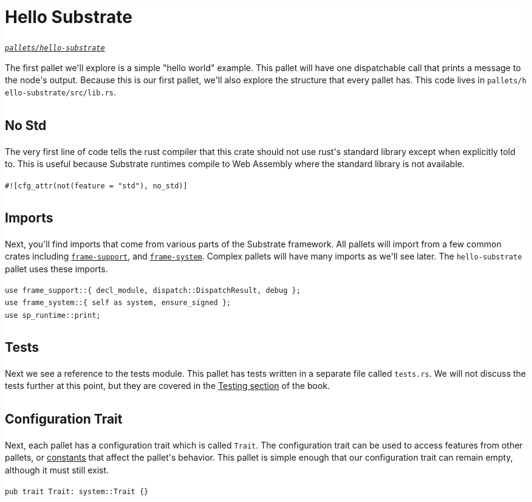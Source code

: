 # Hello Substrate

_[`pallets/hello-substrate`](https://github.com/substrate-developer-hub/recipes/tree/master/pallets/hello-substrate)_

The first pallet we'll explore is a simple "hello world" example. This pallet will have one
dispatchable call that prints a message to the node's output. Because this is our first pallet,
we'll also explore the structure that every pallet has. This code lives in
`pallets/hello-substrate/src/lib.rs`.

## No Std

The very first line of code tells the rust compiler that this crate should not use rust's standard
library except when explicitly told to. This is useful because Substrate runtimes compile to Web
Assembly where the standard library is not available.

```rust, ignore
#![cfg_attr(not(feature = "std"), no_std)]
```

## Imports

Next, you'll find imports that come from various parts of the Substrate framework. All pallets will
import from a few common crates including
[`frame-support`](https://substrate.dev/rustdocs/v2.0.0-rc3/frame_support/index.html), and
[`frame-system`](https://substrate.dev/rustdocs/v2.0.0-rc3/frame_system/index.html). Complex pallets will have many
imports as we'll see later. The `hello-substrate` pallet uses these imports.

```rust, ignore
use frame_support::{ decl_module, dispatch::DispatchResult, debug };
use frame_system::{ self as system, ensure_signed };
use sp_runtime::print;
```

## Tests

Next we see a reference to the tests module. This pallet has tests written in a separate file called
`tests.rs`. We will not discuss the tests further at this point, but they are covered in the
[Testing section](../3-entrees/testing/index.md) of the book.

## Configuration Trait

Next, each pallet has a configuration trait which is called `Trait`. The configuration trait can be
used to access features from other pallets, or [constants](../3-entrees/constants.md) that affect
the pallet's behavior. This pallet is simple enough that our configuration trait can remain empty,
although it must still exist.

```rust, ignore
pub trait Trait: system::Trait {}
```
